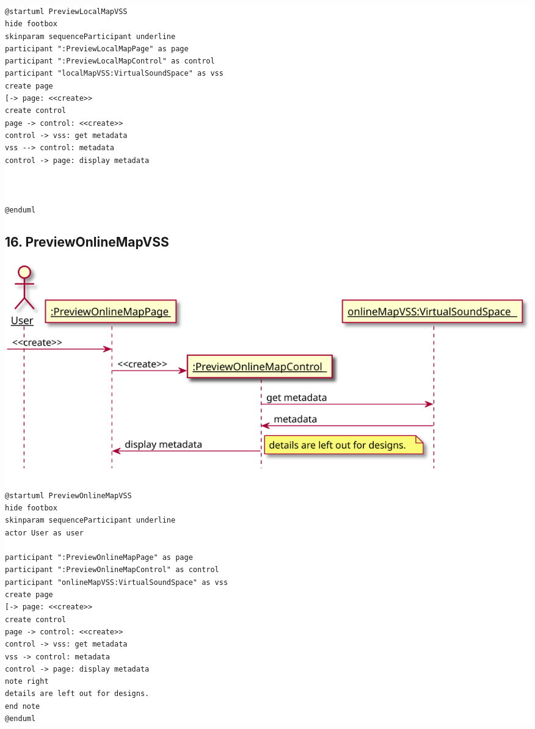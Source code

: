 ```PlantUML
@startuml PreviewLocalMapVSS
hide footbox
skinparam sequenceParticipant underline
participant ":PreviewLocalMapPage" as page
participant ":PreviewLocalMapControl" as control
participant "localMapVSS:VirtualSoundSpace" as vss
create page
[-> page: <<create>>
create control
page -> control: <<create>>
control -> vss: get metadata
vss --> control: metadata
control -> page: display metadata



@enduml
```


## 16. PreviewOnlineMapVSS
![SeqDiagram](./PreviewOnlineMapVSS.svg)

```PlantUML
@startuml PreviewOnlineMapVSS
hide footbox
skinparam sequenceParticipant underline
actor User as user

participant ":PreviewOnlineMapPage" as page
participant ":PreviewOnlineMapControl" as control
participant "onlineMapVSS:VirtualSoundSpace" as vss
create page
[-> page: <<create>>
create control
page -> control: <<create>>
control -> vss: get metadata
vss -> control: metadata
control -> page: display metadata
note right
details are left out for designs.
end note
@enduml
```
